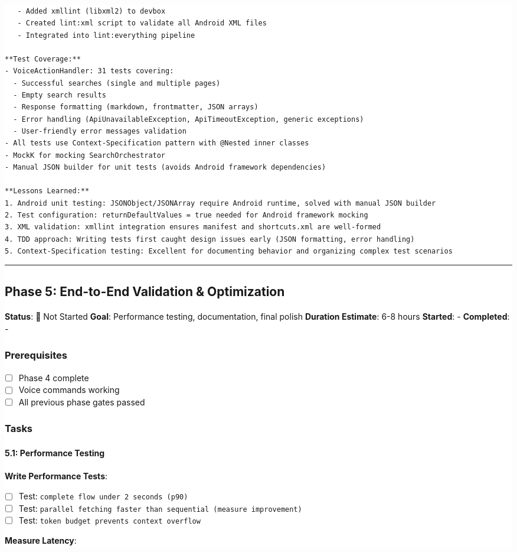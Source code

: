 ```
   - Added xmllint (libxml2) to devbox
   - Created lint:xml script to validate all Android XML files
   - Integrated into lint:everything pipeline

**Test Coverage:**
- VoiceActionHandler: 31 tests covering:
  - Successful searches (single and multiple pages)
  - Empty search results
  - Response formatting (markdown, frontmatter, JSON arrays)
  - Error handling (ApiUnavailableException, ApiTimeoutException, generic exceptions)
  - User-friendly error messages validation
- All tests use Context-Specification pattern with @Nested inner classes
- MockK for mocking SearchOrchestrator
- Manual JSON builder for unit tests (avoids Android framework dependencies)

**Lessons Learned:**
1. Android unit testing: JSONObject/JSONArray require Android runtime, solved with manual JSON builder
2. Test configuration: returnDefaultValues = true needed for Android framework mocking
3. XML validation: xmllint integration ensures manifest and shortcuts.xml are well-formed
4. TDD approach: Writing tests first caught design issues early (JSON formatting, error handling)
5. Context-Specification testing: Excellent for documenting behavior and organizing complex test scenarios
```

---

## Phase 5: End-to-End Validation & Optimization

**Status**: 🔴 Not Started
**Goal**: Performance testing, documentation, final polish
**Duration Estimate**: 6-8 hours
**Started**: -
**Completed**: -

### Prerequisites

- [ ] Phase 4 complete
- [ ] Voice commands working
- [ ] All previous phase gates passed

### Tasks

#### 5.1: Performance Testing

**Write Performance Tests**:

- [ ] Test: `complete flow under 2 seconds (p90)`
- [ ] Test: `parallel fetching faster than sequential (measure improvement)`
- [ ] Test: `token budget prevents context overflow`

**Measure Latency**:
